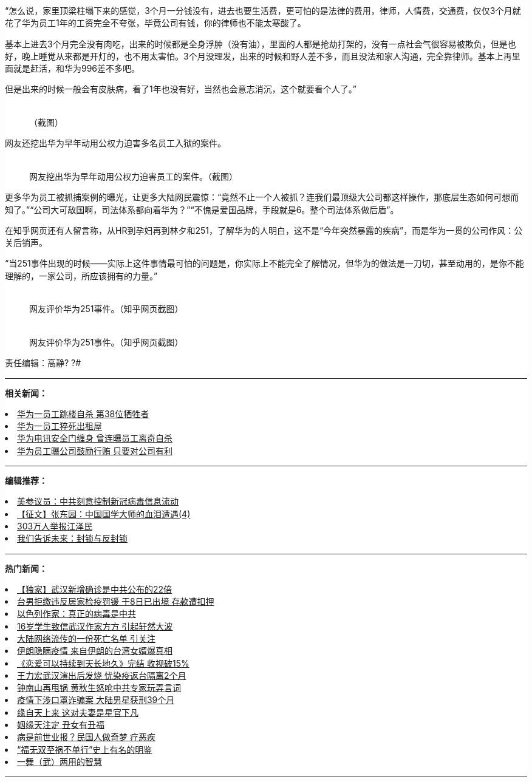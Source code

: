 <p>“怎么说，家里顶梁柱塌下来的感觉，3个月一分钱没有，进去也要生活费，更可怕的是法律的费用，律师，人情费，交通费，仅仅3个月就花了华为员工1年的工资完全不夸张，毕竟公司有钱，你的律师也不能太寒酸了。</p>
<p>基本上进去3个月完全没有肉吃，出来的时候都是全身浮肿（没有油），里面的人都是抢劫打架的，没有一点社会气很容易被欺负，但是也好，晚上睡觉从来都是开灯的，也不用太害怕。3个月没理发，出来的时候和野人差不多，而且没法和家人沟通，完全靠律师。基本上再里面就是赶活，和华为996差不多吧。</p>
<p>但是出来的时候一般会有皮肤病，看了1年也没有好，当然也会意志消沉，这个就要看个人了。”</p>
<figure id="attachment_11696232" style="width: 600px" class="wp-caption aligncenter"><ahref="https://i.epochtimes.com/assets/uploads/2019/12/Untitled-4.jpg"><img class="size-large wp-image-11696232" src="https://i.epochtimes.com/assets/uploads/2019/12/Untitled-4-600x490.jpg" alt="" width="600" b="490" /></a><figcaption class="wp-caption-text">（截图）</figcaption></figure>
<p>网友还挖出华为早年动用公权力迫害多名员工入狱的案件。</p>
<figure id="attachment_11696289" style="width: 537px" class="wp-caption aligncenter"><ahref="https://i.epochtimes.com/assets/uploads/2019/12/v2-0aa2d8560c45b54a0d6281a9118cb17a_hd.jpg"><img class=" wp-image-11696289" src="https://i.epochtimes.com/assets/uploads/2019/12/v2-0aa2d8560c45b54a0d6281a9118cb17a_hd-600x707.jpg" alt="" width="537" b="632" /></a><figcaption class="wp-caption-text">网友挖出华为早年动用公权力迫害员工的案件。（截图）</figcaption></figure>
<p>更多华为员工被抓捕案例的曝光，让更多大陆网民震惊：“竟然不止一个人被抓？连我们最顶级大公司都这样操作，那底层生态如何可想而知了。”“公司大可敌国啊，司法体系都向着华为？”“不愧是爱国品牌，手段就是6。整个司法体系做后盾”。</p>
<p>在知乎网页还有人留言称，从HR到孕妇再到林夕和251，了解华为的人明白，这不是“今年突然暴露的疾病”，而是华为一贯的公司作风：公关后销声。</p>
<p>“当251事件出现的时候——实际上这件事情最可怕的问题是，你实际上不能完全了解情况，但华为的做法是一刀切，甚至动用的，是你不能理解的，一家公司，所应该拥有的力量。”</p>
<figure id="attachment_11695970" style="width: 600px" class="wp-caption aligncenter"><ahref="https://i.epochtimes.com/assets/uploads/2019/12/Untitled-2-1.jpg"><img class="size-large wp-image-11695970" src="https://i.epochtimes.com/assets/uploads/2019/12/Untitled-2-1-600x490.jpg" alt="" width="600" b="490" /></a><figcaption class="wp-caption-text">网友评价华为251事件。（知乎网页截图）</figcaption></figure>
<figure id="attachment_11695997" style="width: 600px" class="wp-caption aligncenter"><ahref="https://i.epochtimes.com/assets/uploads/2019/12/Untitled-3-1.jpg"><img class="size-large wp-image-11695997" src="https://i.epochtimes.com/assets/uploads/2019/12/Untitled-3-1-600x455.jpg" alt="" width="600" b="455" /></a><figcaption class="wp-caption-text">网友评价华为251事件。（知乎网页截图）</figcaption></figure>
<p>责任编辑：高静? ?#</p>
</div>
</div>
	
<hr>


<strong>相关新闻：</strong>
<li><a href="/gb/8/3/7/n2035365.md#1">华为一员工跳楼自杀 第38位牺牲者</a></li>
<li><a href="/gb/8/6/5/n2143352.md#1">华为一员工猝死出租屋</a></li>
<li><a href="/gb/9/9/18/n2660504.md#1">华为电讯安全门缠身 曾连曝员工离奇自杀</a></li>
<li><a href="/gb/18/12/19/n10920490.md#1">华为员工曝公司鼓励行贿 只要对公司有利</a></li>
<hr>


<strong>编辑推荐：</strong>
<li><a href="/gb/20/2/22/n11887949.md#1">美参议员：中共刻意控制新冠病毒信息流动</a></li>
<li><a href="/gb/19/4/24/n11208751.md#1" target="_blank">【征文】张东园：中国国学大师的血泪遭遇(4)</a></li><li><a href="/gb/18/12/9/n10900044.md?dfh#1" target="_blank">303万人举报江泽民</a></li><li><a href="/gb/15/10/11/n4547562.md#1" target="_blank">我们告诉未来：封锁与反封锁</a></li>
<hr>

<strong>热门新闻：</strong>
<li><a href="/gb/20/3/18/n11950904.md#1">【独家】武汉新增确诊是中共公布的22倍</a></li>
<li><a href="/gb/20/3/20/n11956529.md#1">台男拒缴违反居家检疫罚锾 于8日已出境 存款遭扣押</a></li>
<li><a href="/gb/20/3/18/n11950860.md#1">以色列作家：真正的病毒是中共</a></li>
<li><a href="/gb/20/3/19/n11953195.md#1">16岁学生致信武汉作家方方 引起轩然大波</a></li>
<li><a href="/gb/20/3/19/n11953667.md#1">大陆网络流传的一份死亡名单 引关注</a></li>
<li><a href="/gb/20/3/17/n11947993.md#1">伊朗隐瞒疫情 来自伊朗的台湾女婿爆真相</a></li>
<li><a href="/gb/20/3/18/n11949282.md#1">《恋爱可以持续到天长地久》完结 收视破15%</a></li>
<li><a href="/gb/20/3/19/n11954954.md#1">王力宏武汉演出后发烧 忧染疫返台隔离2个月</a></li>
<li><a href="/gb/20/3/19/n11955678.md#1">钟南山再甩锅 黄秋生怒呛中共专家玩弄言词</a></li>
<li><a href="/gb/20/3/17/n11948248.md#1">疫情下涉口罩诈骗案 大陆男星获刑39个月</a></li>
<li><a href="/gb/20/3/12/n11936269.md#1">缘自天上来 这对夫妻是星官下凡</a></li>
<li><a href="/gb/10/11/25/n3095498.md#1">姻缘天注定 丑女有丑福</a></li>
<li><a href="/gb/20/2/11/n11861945.md#1">病是前世业报？民国人做奇梦 疗恶疾</a></li>
<li><a href="/gb/20/3/10/n11929738.md#1">“福无双至祸不单行”史上有名的明鉴</a></li>
<li><a href="/gb/20/3/17/n11947360.md#1">一舞（武）两用的智慧</a></li>
<hr>
